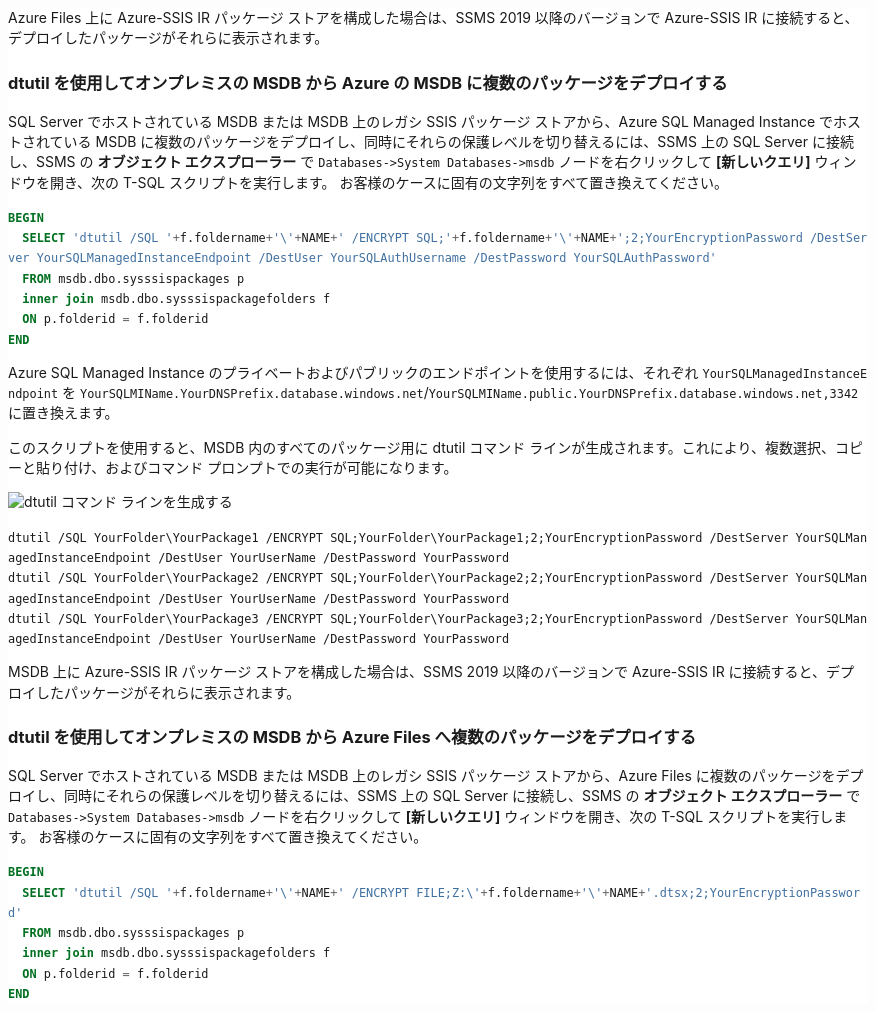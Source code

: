 Azure Files 上に Azure-SSIS IR パッケージ ストアを構成した場合は、SSMS 2019 以降のバージョンで Azure-SSIS IR に接続すると、デプロイしたパッケージがそれらに表示されます。

### <a name="deploying-multiple-packages-from-msdb-on-premises-into-msdb-in-azure-with-dtutil"></a>dtutil を使用してオンプレミスの MSDB から Azure の MSDB に複数のパッケージをデプロイする

 SQL Server でホストされている MSDB または MSDB 上のレガシ SSIS パッケージ ストアから、Azure SQL Managed Instance でホストされている MSDB に複数のパッケージをデプロイし、同時にそれらの保護レベルを切り替えるには、SSMS 上の SQL Server に接続し、SSMS の **オブジェクト エクスプローラー** で `Databases->System Databases->msdb` ノードを右クリックして **[新しいクエリ]** ウィンドウを開き、次の T-SQL スクリプトを実行します。 お客様のケースに固有の文字列をすべて置き換えてください。  
  
```sql
BEGIN
  SELECT 'dtutil /SQL '+f.foldername+'\'+NAME+' /ENCRYPT SQL;'+f.foldername+'\'+NAME+';2;YourEncryptionPassword /DestServer YourSQLManagedInstanceEndpoint /DestUser YourSQLAuthUsername /DestPassword YourSQLAuthPassword'
  FROM msdb.dbo.sysssispackages p
  inner join msdb.dbo.sysssispackagefolders f
  ON p.folderid = f.folderid
END
```

Azure SQL Managed Instance のプライベートおよびパブリックのエンドポイントを使用するには、それぞれ `YourSQLManagedInstanceEndpoint` を `YourSQLMIName.YourDNSPrefix.database.windows.net`/`YourSQLMIName.public.YourDNSPrefix.database.windows.net,3342` に置き換えます。

このスクリプトを使用すると、MSDB 内のすべてのパッケージ用に dtutil コマンド ラインが生成されます。これにより、複数選択、コピーと貼り付け、およびコマンド プロンプトでの実行が可能になります。

![dtutil コマンド ラインを生成する](media/azure-ssis-integration-runtime-package-store/sql-server-msdb-to-sql-mi-msdb.png)

```dos
dtutil /SQL YourFolder\YourPackage1 /ENCRYPT SQL;YourFolder\YourPackage1;2;YourEncryptionPassword /DestServer YourSQLManagedInstanceEndpoint /DestUser YourUserName /DestPassword YourPassword
dtutil /SQL YourFolder\YourPackage2 /ENCRYPT SQL;YourFolder\YourPackage2;2;YourEncryptionPassword /DestServer YourSQLManagedInstanceEndpoint /DestUser YourUserName /DestPassword YourPassword
dtutil /SQL YourFolder\YourPackage3 /ENCRYPT SQL;YourFolder\YourPackage3;2;YourEncryptionPassword /DestServer YourSQLManagedInstanceEndpoint /DestUser YourUserName /DestPassword YourPassword
```

MSDB 上に Azure-SSIS IR パッケージ ストアを構成した場合は、SSMS 2019 以降のバージョンで Azure-SSIS IR に接続すると、デプロイしたパッケージがそれらに表示されます。

### <a name="deploying-multiple-packages-from-msdb-on-premises-into-azure-files-with-dtutil"></a>dtutil を使用してオンプレミスの MSDB から Azure Files へ複数のパッケージをデプロイする

 SQL Server でホストされている MSDB または MSDB 上のレガシ SSIS パッケージ ストアから、Azure Files に複数のパッケージをデプロイし、同時にそれらの保護レベルを切り替えるには、SSMS 上の SQL Server に接続し、SSMS の **オブジェクト エクスプローラー** で `Databases->System Databases->msdb` ノードを右クリックして **[新しいクエリ]** ウィンドウを開き、次の T-SQL スクリプトを実行します。 お客様のケースに固有の文字列をすべて置き換えてください。  
  
```sql
BEGIN
  SELECT 'dtutil /SQL '+f.foldername+'\'+NAME+' /ENCRYPT FILE;Z:\'+f.foldername+'\'+NAME+'.dtsx;2;YourEncryptionPassword' 
  FROM msdb.dbo.sysssispackages p
  inner join msdb.dbo.sysssispackagefolders f
  ON p.folderid = f.folderid
END
```
